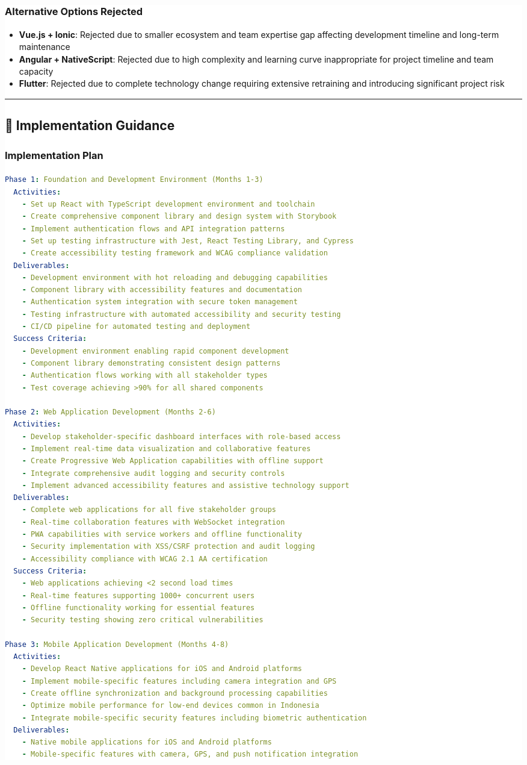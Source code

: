 ### Alternative Options Rejected
- **Vue.js + Ionic**: Rejected due to smaller ecosystem and team expertise gap affecting development timeline and long-term maintenance
- **Angular + NativeScript**: Rejected due to high complexity and learning curve inappropriate for project timeline and team capacity
- **Flutter**: Rejected due to complete technology change requiring extensive retraining and introducing significant project risk

---

## 🚀 Implementation Guidance

### Implementation Plan
```yaml
Phase 1: Foundation and Development Environment (Months 1-3)
  Activities:
    - Set up React with TypeScript development environment and toolchain
    - Create comprehensive component library and design system with Storybook
    - Implement authentication flows and API integration patterns
    - Set up testing infrastructure with Jest, React Testing Library, and Cypress
    - Create accessibility testing framework and WCAG compliance validation
  Deliverables:
    - Development environment with hot reloading and debugging capabilities
    - Component library with accessibility features and documentation
    - Authentication system integration with secure token management
    - Testing infrastructure with automated accessibility and security testing
    - CI/CD pipeline for automated testing and deployment
  Success Criteria:
    - Development environment enabling rapid component development
    - Component library demonstrating consistent design patterns
    - Authentication flows working with all stakeholder types
    - Test coverage achieving >90% for all shared components

Phase 2: Web Application Development (Months 2-6)
  Activities:
    - Develop stakeholder-specific dashboard interfaces with role-based access
    - Implement real-time data visualization and collaborative features
    - Create Progressive Web Application capabilities with offline support
    - Integrate comprehensive audit logging and security controls
    - Implement advanced accessibility features and assistive technology support
  Deliverables:
    - Complete web applications for all five stakeholder groups
    - Real-time collaboration features with WebSocket integration
    - PWA capabilities with service workers and offline functionality
    - Security implementation with XSS/CSRF protection and audit logging
    - Accessibility compliance with WCAG 2.1 AA certification
  Success Criteria:
    - Web applications achieving <2 second load times
    - Real-time features supporting 1000+ concurrent users
    - Offline functionality working for essential features
    - Security testing showing zero critical vulnerabilities

Phase 3: Mobile Application Development (Months 4-8)
  Activities:
    - Develop React Native applications for iOS and Android platforms
    - Implement mobile-specific features including camera integration and GPS
    - Create offline synchronization and background processing capabilities
    - Optimize mobile performance for low-end devices common in Indonesia
    - Integrate mobile-specific security features including biometric authentication
  Deliverables:
    - Native mobile applications for iOS and Android platforms
    - Mobile-specific features with camera, GPS, and push notification integration
```
